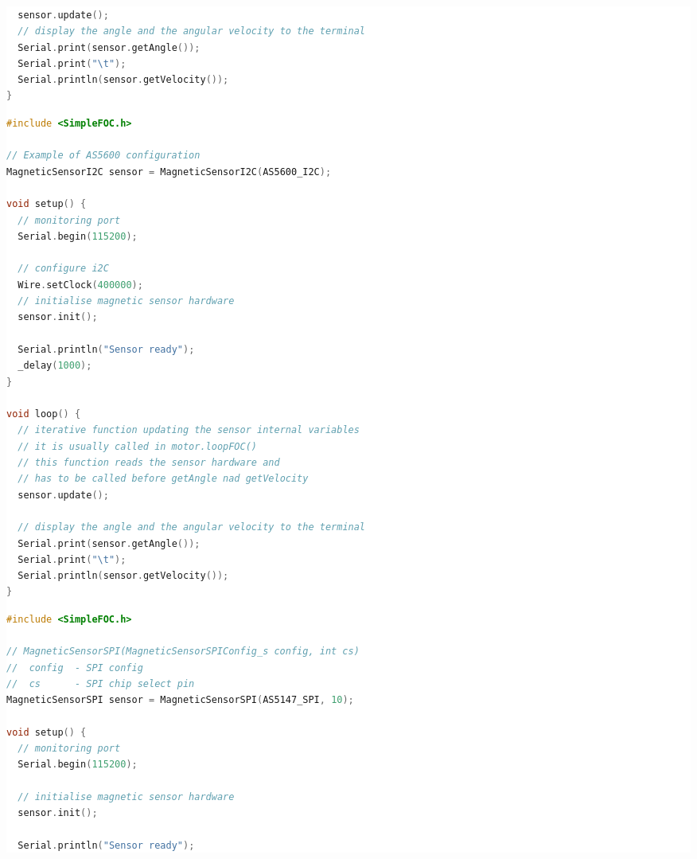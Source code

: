 ```cpp
  sensor.update();
  // display the angle and the angular velocity to the terminal
  Serial.print(sensor.getAngle());
  Serial.print("\t");
  Serial.println(sensor.getVelocity());
}
```

</div>


<div class="sensor sensor-mi2c hide"  markdown="1">

```cpp
#include <SimpleFOC.h>

// Example of AS5600 configuration 
MagneticSensorI2C sensor = MagneticSensorI2C(AS5600_I2C);

void setup() {
  // monitoring port
  Serial.begin(115200);

  // configure i2C
  Wire.setClock(400000);
  // initialise magnetic sensor hardware
  sensor.init();

  Serial.println("Sensor ready");
  _delay(1000);
}

void loop() {
  // iterative function updating the sensor internal variables
  // it is usually called in motor.loopFOC()
  // this function reads the sensor hardware and 
  // has to be called before getAngle nad getVelocity
  sensor.update();
  
  // display the angle and the angular velocity to the terminal
  Serial.print(sensor.getAngle());
  Serial.print("\t");
  Serial.println(sensor.getVelocity());
}
```

</div>


<div class="sensor sensor-mspi  hide"  markdown="1">

```cpp
#include <SimpleFOC.h>

// MagneticSensorSPI(MagneticSensorSPIConfig_s config, int cs)
//  config  - SPI config
//  cs      - SPI chip select pin 
MagneticSensorSPI sensor = MagneticSensorSPI(AS5147_SPI, 10);

void setup() {
  // monitoring port
  Serial.begin(115200);

  // initialise magnetic sensor hardware
  sensor.init();

  Serial.println("Sensor ready");
```